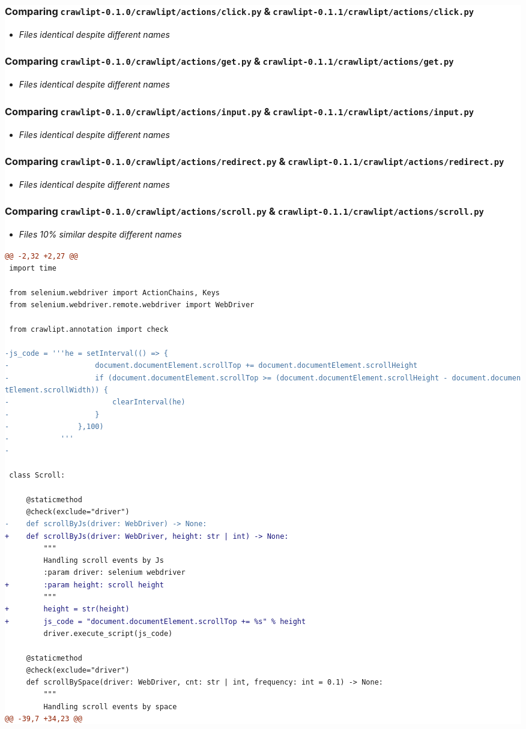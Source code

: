 ### Comparing `crawlipt-0.1.0/crawlipt/actions/click.py` & `crawlipt-0.1.1/crawlipt/actions/click.py`

 * *Files identical despite different names*

### Comparing `crawlipt-0.1.0/crawlipt/actions/get.py` & `crawlipt-0.1.1/crawlipt/actions/get.py`

 * *Files identical despite different names*

### Comparing `crawlipt-0.1.0/crawlipt/actions/input.py` & `crawlipt-0.1.1/crawlipt/actions/input.py`

 * *Files identical despite different names*

### Comparing `crawlipt-0.1.0/crawlipt/actions/redirect.py` & `crawlipt-0.1.1/crawlipt/actions/redirect.py`

 * *Files identical despite different names*

### Comparing `crawlipt-0.1.0/crawlipt/actions/scroll.py` & `crawlipt-0.1.1/crawlipt/actions/scroll.py`

 * *Files 10% similar despite different names*

```diff
@@ -2,32 +2,27 @@
 import time
 
 from selenium.webdriver import ActionChains, Keys
 from selenium.webdriver.remote.webdriver import WebDriver
 
 from crawlipt.annotation import check
 
-js_code = '''he = setInterval(() => {
-                    document.documentElement.scrollTop += document.documentElement.scrollHeight
-                    if (document.documentElement.scrollTop >= (document.documentElement.scrollHeight - document.documentElement.scrollWidth)) {
-                        clearInterval(he)
-                    }
-                },100)
-            '''
-
 
 class Scroll:
 
     @staticmethod
     @check(exclude="driver")
-    def scrollByJs(driver: WebDriver) -> None:
+    def scrollByJs(driver: WebDriver, height: str | int) -> None:
         """
         Handling scroll events by Js
         :param driver: selenium webdriver
+        :param height: scroll height
         """
+        height = str(height)
+        js_code = "document.documentElement.scrollTop += %s" % height
         driver.execute_script(js_code)
 
     @staticmethod
     @check(exclude="driver")
     def scrollBySpace(driver: WebDriver, cnt: str | int, frequency: int = 0.1) -> None:
         """
         Handling scroll events by space
@@ -39,7 +34,23 @@
```